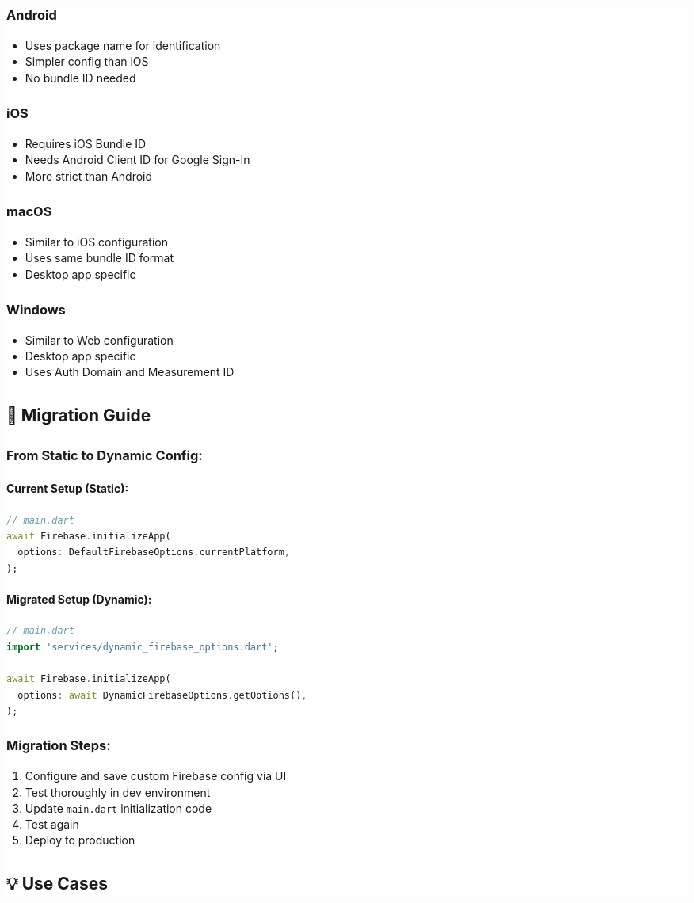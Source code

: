 ### Android
- Uses package name for identification
- Simpler config than iOS
- No bundle ID needed

### iOS
- Requires iOS Bundle ID
- Needs Android Client ID for Google Sign-In
- More strict than Android

### macOS
- Similar to iOS configuration
- Uses same bundle ID format
- Desktop app specific

### Windows
- Similar to Web configuration
- Desktop app specific
- Uses Auth Domain and Measurement ID

## 🔄 Migration Guide

### From Static to Dynamic Config:

#### Current Setup (Static):
```dart
// main.dart
await Firebase.initializeApp(
  options: DefaultFirebaseOptions.currentPlatform,
);
```

#### Migrated Setup (Dynamic):
```dart
// main.dart
import 'services/dynamic_firebase_options.dart';

await Firebase.initializeApp(
  options: await DynamicFirebaseOptions.getOptions(),
);
```

### Migration Steps:
1. Configure and save custom Firebase config via UI
2. Test thoroughly in dev environment
3. Update `main.dart` initialization code
4. Test again
5. Deploy to production

## 💡 Use Cases
